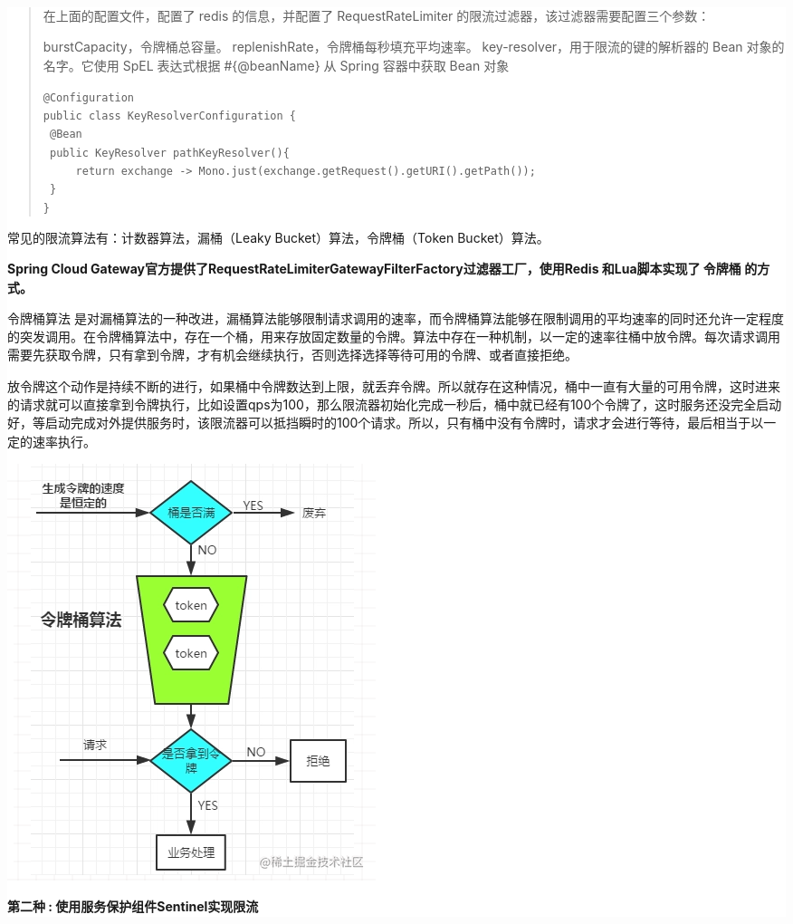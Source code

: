 > 在上面的配置文件，配置了 redis 的信息，并配置了 RequestRateLimiter 的限流过滤器，该过滤器需要配置三个参数：
>
> burstCapacity，令牌桶总容量。
> replenishRate，令牌桶每秒填充平均速率。
> key-resolver，用于限流的键的解析器的 Bean 对象的名字。它使用 SpEL 表达式根据 #{@beanName} 从 Spring 容器中获取 Bean 对象
>
> ```
> @Configuration
> public class KeyResolverConfiguration {
>  @Bean
>  public KeyResolver pathKeyResolver(){
>      return exchange -> Mono.just(exchange.getRequest().getURI().getPath());
>  }
> }
> ```

常见的限流算法有：计数器算法，漏桶（Leaky Bucket）算法，令牌桶（Token Bucket）算法。

**Spring Cloud Gateway官方提供了RequestRateLimiterGatewayFilterFactory过滤器工厂，使用Redis 和Lua脚本实现了 令牌桶 的方式。**

令牌桶算法 是对漏桶算法的一种改进，漏桶算法能够限制请求调用的速率，而令牌桶算法能够在限制调用的平均速率的同时还允许一定程度的突发调用。在令牌桶算法中，存在一个桶，用来存放固定数量的令牌。算法中存在一种机制，以一定的速率往桶中放令牌。每次请求调用需要先获取令牌，只有拿到令牌，才有机会继续执行，否则选择选择等待可用的令牌、或者直接拒绝。

放令牌这个动作是持续不断的进行，如果桶中令牌数达到上限，就丢弃令牌。所以就存在这种情况，桶中一直有大量的可用令牌，这时进来的请求就可以直接拿到令牌执行，比如设置qps为100，那么限流器初始化完成一秒后，桶中就已经有100个令牌了，这时服务还没完全启动好，等启动完成对外提供服务时，该限流器可以抵挡瞬时的100个请求。所以，只有桶中没有令牌时，请求才会进行等待，最后相当于以一定的速率执行。

![img](assets/208d714e589cd0b59166f2973bd9becf.png)



**第二种 : 使用服务保护组件Sentinel实现限流**
